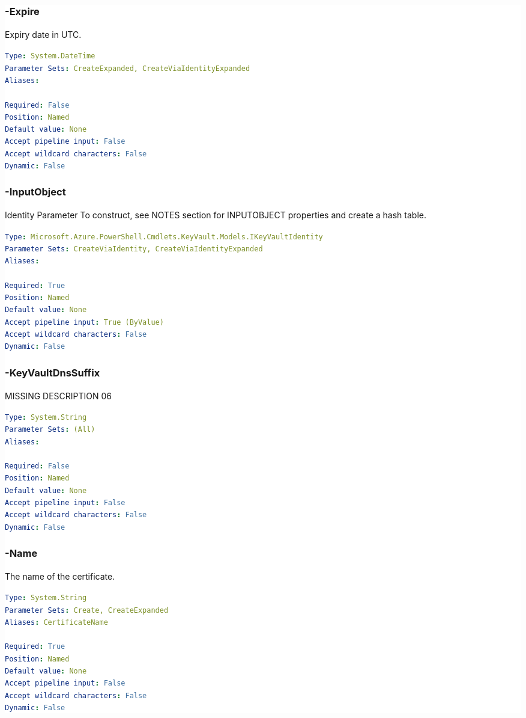 ### -Expire
Expiry date in UTC.

```yaml
Type: System.DateTime
Parameter Sets: CreateExpanded, CreateViaIdentityExpanded
Aliases:

Required: False
Position: Named
Default value: None
Accept pipeline input: False
Accept wildcard characters: False
Dynamic: False
```

### -InputObject
Identity Parameter
To construct, see NOTES section for INPUTOBJECT properties and create a hash table.

```yaml
Type: Microsoft.Azure.PowerShell.Cmdlets.KeyVault.Models.IKeyVaultIdentity
Parameter Sets: CreateViaIdentity, CreateViaIdentityExpanded
Aliases:

Required: True
Position: Named
Default value: None
Accept pipeline input: True (ByValue)
Accept wildcard characters: False
Dynamic: False
```

### -KeyVaultDnsSuffix
MISSING DESCRIPTION 06

```yaml
Type: System.String
Parameter Sets: (All)
Aliases:

Required: False
Position: Named
Default value: None
Accept pipeline input: False
Accept wildcard characters: False
Dynamic: False
```

### -Name
The name of the certificate.

```yaml
Type: System.String
Parameter Sets: Create, CreateExpanded
Aliases: CertificateName

Required: True
Position: Named
Default value: None
Accept pipeline input: False
Accept wildcard characters: False
Dynamic: False
```
